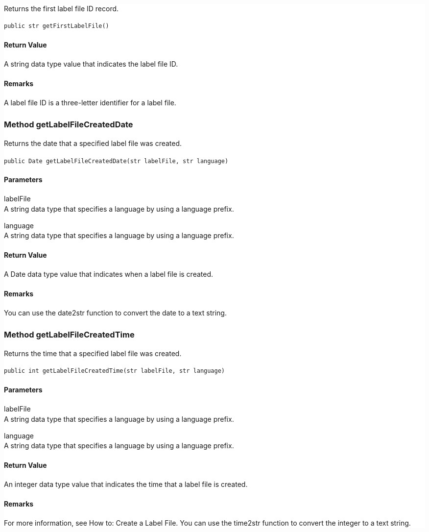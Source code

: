 Returns the first label file ID record.

    public str getFirstLabelFile()

#### Return Value

A string data type value that indicates the label file ID.

#### Remarks

A label file ID is a three-letter identifier for a label file.

### Method getLabelFileCreatedDate

Returns the date that a specified label file was created.

    public Date getLabelFileCreatedDate(str labelFile, str language)

#### Parameters

labelFile  
A string data type that specifies a language by using a language prefix.



language  
A string data type that specifies a language by using a language prefix.

#### Return Value

A Date data type value that indicates when a label file is created.

#### Remarks

You can use the date2str function to convert the date to a text string.

### Method getLabelFileCreatedTime

Returns the time that a specified label file was created.

    public int getLabelFileCreatedTime(str labelFile, str language)

#### Parameters

labelFile  
A string data type that specifies a language by using a language prefix.



language  
A string data type that specifies a language by using a language prefix.

#### Return Value

An integer data type value that indicates the time that a label file is created.

#### Remarks

For more information, see How to: Create a Label File. You can use the time2str function to convert the integer to a text string.
